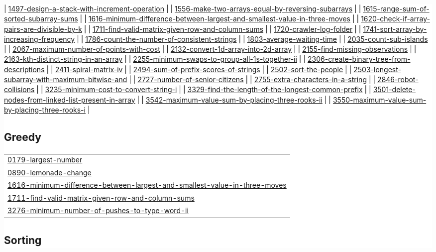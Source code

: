 | [1497-design-a-stack-with-increment-operation](https://github.com/Satyajeet5275/Data-Structures-and-Algorithms/tree/master/1497-design-a-stack-with-increment-operation) |
| [1556-make-two-arrays-equal-by-reversing-subarrays](https://github.com/Satyajeet5275/Data-Structures-and-Algorithms/tree/master/1556-make-two-arrays-equal-by-reversing-subarrays) |
| [1615-range-sum-of-sorted-subarray-sums](https://github.com/Satyajeet5275/Data-Structures-and-Algorithms/tree/master/1615-range-sum-of-sorted-subarray-sums) |
| [1616-minimum-difference-between-largest-and-smallest-value-in-three-moves](https://github.com/Satyajeet5275/Data-Structures-and-Algorithms/tree/master/1616-minimum-difference-between-largest-and-smallest-value-in-three-moves) |
| [1620-check-if-array-pairs-are-divisible-by-k](https://github.com/Satyajeet5275/Data-Structures-and-Algorithms/tree/master/1620-check-if-array-pairs-are-divisible-by-k) |
| [1711-find-valid-matrix-given-row-and-column-sums](https://github.com/Satyajeet5275/Data-Structures-and-Algorithms/tree/master/1711-find-valid-matrix-given-row-and-column-sums) |
| [1720-crawler-log-folder](https://github.com/Satyajeet5275/Data-Structures-and-Algorithms/tree/master/1720-crawler-log-folder) |
| [1741-sort-array-by-increasing-frequency](https://github.com/Satyajeet5275/Data-Structures-and-Algorithms/tree/master/1741-sort-array-by-increasing-frequency) |
| [1786-count-the-number-of-consistent-strings](https://github.com/Satyajeet5275/Data-Structures-and-Algorithms/tree/master/1786-count-the-number-of-consistent-strings) |
| [1803-average-waiting-time](https://github.com/Satyajeet5275/Data-Structures-and-Algorithms/tree/master/1803-average-waiting-time) |
| [2035-count-sub-islands](https://github.com/Satyajeet5275/Data-Structures-and-Algorithms/tree/master/2035-count-sub-islands) |
| [2067-maximum-number-of-points-with-cost](https://github.com/Satyajeet5275/Data-Structures-and-Algorithms/tree/master/2067-maximum-number-of-points-with-cost) |
| [2132-convert-1d-array-into-2d-array](https://github.com/Satyajeet5275/Data-Structures-and-Algorithms/tree/master/2132-convert-1d-array-into-2d-array) |
| [2155-find-missing-observations](https://github.com/Satyajeet5275/Data-Structures-and-Algorithms/tree/master/2155-find-missing-observations) |
| [2163-kth-distinct-string-in-an-array](https://github.com/Satyajeet5275/Data-Structures-and-Algorithms/tree/master/2163-kth-distinct-string-in-an-array) |
| [2255-minimum-swaps-to-group-all-1s-together-ii](https://github.com/Satyajeet5275/Data-Structures-and-Algorithms/tree/master/2255-minimum-swaps-to-group-all-1s-together-ii) |
| [2306-create-binary-tree-from-descriptions](https://github.com/Satyajeet5275/Data-Structures-and-Algorithms/tree/master/2306-create-binary-tree-from-descriptions) |
| [2411-spiral-matrix-iv](https://github.com/Satyajeet5275/Data-Structures-and-Algorithms/tree/master/2411-spiral-matrix-iv) |
| [2494-sum-of-prefix-scores-of-strings](https://github.com/Satyajeet5275/Data-Structures-and-Algorithms/tree/master/2494-sum-of-prefix-scores-of-strings) |
| [2502-sort-the-people](https://github.com/Satyajeet5275/Data-Structures-and-Algorithms/tree/master/2502-sort-the-people) |
| [2503-longest-subarray-with-maximum-bitwise-and](https://github.com/Satyajeet5275/Data-Structures-and-Algorithms/tree/master/2503-longest-subarray-with-maximum-bitwise-and) |
| [2727-number-of-senior-citizens](https://github.com/Satyajeet5275/Data-Structures-and-Algorithms/tree/master/2727-number-of-senior-citizens) |
| [2755-extra-characters-in-a-string](https://github.com/Satyajeet5275/Data-Structures-and-Algorithms/tree/master/2755-extra-characters-in-a-string) |
| [2846-robot-collisions](https://github.com/Satyajeet5275/Data-Structures-and-Algorithms/tree/master/2846-robot-collisions) |
| [3235-minimum-cost-to-convert-string-i](https://github.com/Satyajeet5275/Data-Structures-and-Algorithms/tree/master/3235-minimum-cost-to-convert-string-i) |
| [3329-find-the-length-of-the-longest-common-prefix](https://github.com/Satyajeet5275/Data-Structures-and-Algorithms/tree/master/3329-find-the-length-of-the-longest-common-prefix) |
| [3501-delete-nodes-from-linked-list-present-in-array](https://github.com/Satyajeet5275/Data-Structures-and-Algorithms/tree/master/3501-delete-nodes-from-linked-list-present-in-array) |
| [3542-maximum-value-sum-by-placing-three-rooks-ii](https://github.com/Satyajeet5275/Data-Structures-and-Algorithms/tree/master/3542-maximum-value-sum-by-placing-three-rooks-ii) |
| [3550-maximum-value-sum-by-placing-three-rooks-i](https://github.com/Satyajeet5275/Data-Structures-and-Algorithms/tree/master/3550-maximum-value-sum-by-placing-three-rooks-i) |
## Greedy
|  |
| ------- |
| [0179-largest-number](https://github.com/Satyajeet5275/Data-Structures-and-Algorithms/tree/master/0179-largest-number) |
| [0890-lemonade-change](https://github.com/Satyajeet5275/Data-Structures-and-Algorithms/tree/master/0890-lemonade-change) |
| [1616-minimum-difference-between-largest-and-smallest-value-in-three-moves](https://github.com/Satyajeet5275/Data-Structures-and-Algorithms/tree/master/1616-minimum-difference-between-largest-and-smallest-value-in-three-moves) |
| [1711-find-valid-matrix-given-row-and-column-sums](https://github.com/Satyajeet5275/Data-Structures-and-Algorithms/tree/master/1711-find-valid-matrix-given-row-and-column-sums) |
| [3276-minimum-number-of-pushes-to-type-word-ii](https://github.com/Satyajeet5275/Data-Structures-and-Algorithms/tree/master/3276-minimum-number-of-pushes-to-type-word-ii) |
## Sorting